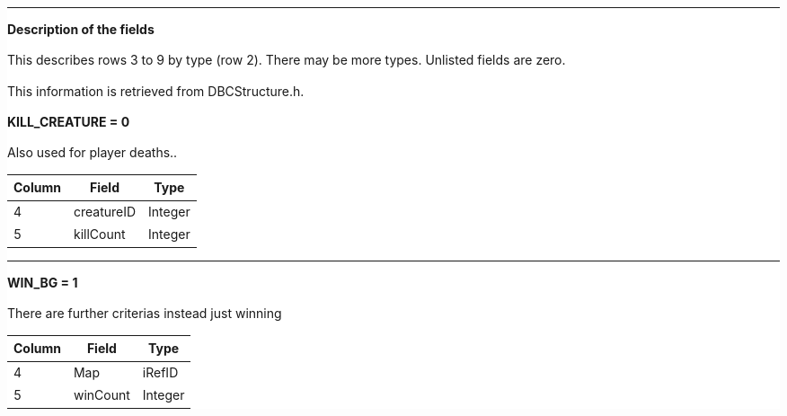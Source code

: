 <hr>

<p><strong>Description of the fields</strong></p>

<p>This describes rows 3 to 9 by type (row 2). There may be more types. Unlisted fields are zero.</p>

<p>This information is retrieved from DBCStructure.h.</p>

<p><strong>KILL_CREATURE = 0</strong></p>

<p>Also used for player deaths..</p>

<table>
  <thead>
    <tr>
      <th><strong>Column</strong></th>
      <th><strong>Field</strong></th>
      <th><strong>Type</strong></th>
    </tr>
  </thead>
  <tbody>
    <tr>
      <td>4</td>
      <td>creatureID</td>
      <td>Integer</td>
    </tr>
    <tr>
      <td>5</td>
      <td>killCount</td>
      <td>Integer</td>
    </tr>
  </tbody>
</table>

<hr>

<p><strong>WIN_BG = 1</strong></p>

<p>There are further criterias instead just winning</p>

<table>
  <thead>
    <tr>
      <th><strong>Column</strong></th>
      <th><strong>Field</strong></th>
      <th><strong>Type</strong></th>
    </tr>
  </thead>
  <tbody>
    <tr>
      <td>4</td>
      <td>Map</td>
      <td>iRefID</td>
    </tr>
    <tr>
      <td>5</td>
      <td>winCount</td>
      <td>Integer</td>
    </tr>
  </tbody>
</table>
